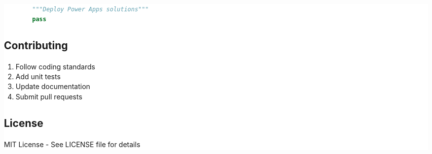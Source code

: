 ```python
        """Deploy Power Apps solutions"""
        pass
```

## Contributing
1. Follow coding standards
2. Add unit tests
3. Update documentation
4. Submit pull requests

## License
MIT License - See LICENSE file for details
